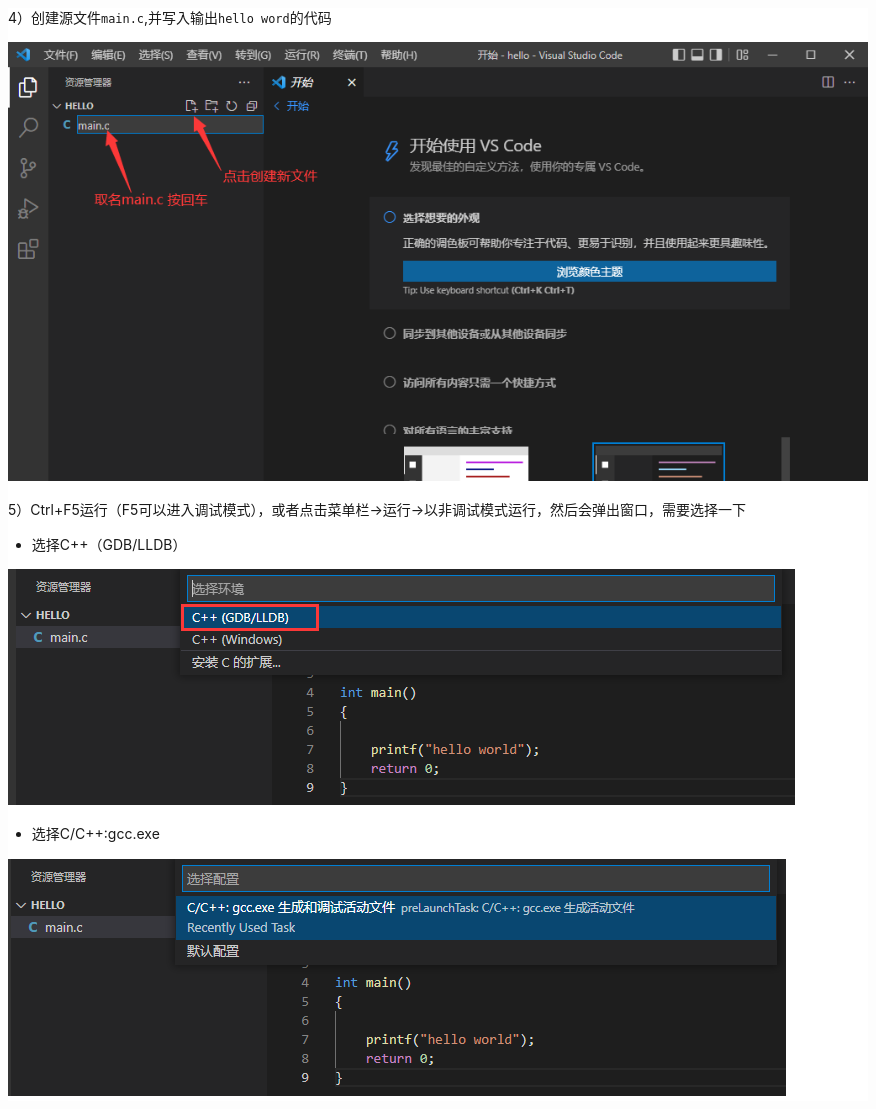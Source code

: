 4）创建源文件`main.c`,并写入输出`hello word`的代码

![image-20220410171207870](assets/image-20220410171207870.png)

5）Ctrl+F5运行（F5可以进入调试模式），或者点击菜单栏->运行->以非调试模式运行，然后会弹出窗口，需要选择一下

+ 选择C++（GDB/LLDB）

![image-20220410172623275](assets/image-20220410172623275.png)

+ 选择C/C++:gcc.exe

![image-20220410172731122](assets/image-20220410172731122.png)
